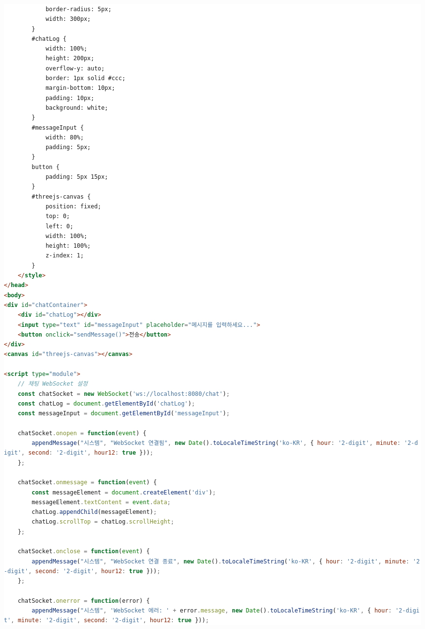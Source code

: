 ```HTML
            border-radius: 5px;
            width: 300px;
        }
        #chatLog {
            width: 100%;
            height: 200px;
            overflow-y: auto;
            border: 1px solid #ccc;
            margin-bottom: 10px;
            padding: 10px;
            background: white;
        }
        #messageInput {
            width: 80%;
            padding: 5px;
        }
        button {
            padding: 5px 15px;
        }
        #threejs-canvas {
            position: fixed;
            top: 0;
            left: 0;
            width: 100%;
            height: 100%;
            z-index: 1;
        }
    </style>
</head>
<body>
<div id="chatContainer">
    <div id="chatLog"></div>
    <input type="text" id="messageInput" placeholder="메시지를 입력하세요...">
    <button onclick="sendMessage()">전송</button>
</div>
<canvas id="threejs-canvas"></canvas>

<script type="module">
    // 채팅 WebSocket 설정
    const chatSocket = new WebSocket('ws://localhost:8080/chat');
    const chatLog = document.getElementById('chatLog');
    const messageInput = document.getElementById('messageInput');

    chatSocket.onopen = function(event) {
        appendMessage("시스템", "WebSocket 연결됨", new Date().toLocaleTimeString('ko-KR', { hour: '2-digit', minute: '2-digit', second: '2-digit', hour12: true }));
    };

    chatSocket.onmessage = function(event) {
        const messageElement = document.createElement('div');
        messageElement.textContent = event.data;
        chatLog.appendChild(messageElement);
        chatLog.scrollTop = chatLog.scrollHeight;
    };

    chatSocket.onclose = function(event) {
        appendMessage("시스템", "WebSocket 연결 종료", new Date().toLocaleTimeString('ko-KR', { hour: '2-digit', minute: '2-digit', second: '2-digit', hour12: true }));
    };

    chatSocket.onerror = function(error) {
        appendMessage("시스템", 'WebSocket 에러: ' + error.message, new Date().toLocaleTimeString('ko-KR', { hour: '2-digit', minute: '2-digit', second: '2-digit', hour12: true }));
```